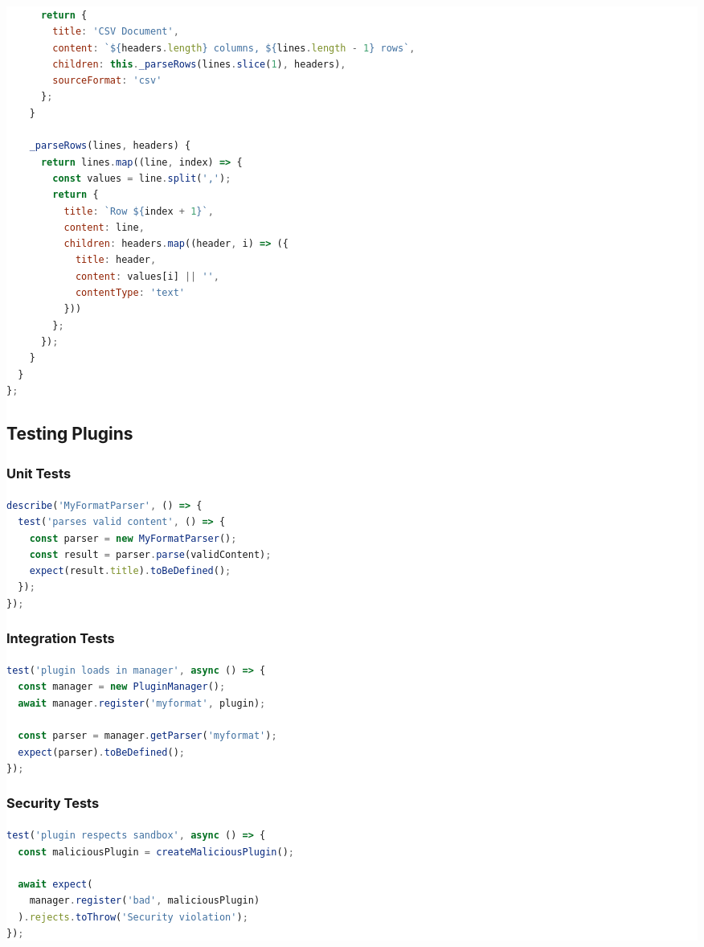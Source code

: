 ```javascript
      return {
        title: 'CSV Document',
        content: `${headers.length} columns, ${lines.length - 1} rows`,
        children: this._parseRows(lines.slice(1), headers),
        sourceFormat: 'csv'
      };
    }
    
    _parseRows(lines, headers) {
      return lines.map((line, index) => {
        const values = line.split(',');
        return {
          title: `Row ${index + 1}`,
          content: line,
          children: headers.map((header, i) => ({
            title: header,
            content: values[i] || '',
            contentType: 'text'
          }))
        };
      });
    }
  }
};
```

## Testing Plugins

### Unit Tests

```javascript
describe('MyFormatParser', () => {
  test('parses valid content', () => {
    const parser = new MyFormatParser();
    const result = parser.parse(validContent);
    expect(result.title).toBeDefined();
  });
});
```

### Integration Tests

```javascript
test('plugin loads in manager', async () => {
  const manager = new PluginManager();
  await manager.register('myformat', plugin);
  
  const parser = manager.getParser('myformat');
  expect(parser).toBeDefined();
});
```

### Security Tests

```javascript
test('plugin respects sandbox', async () => {
  const maliciousPlugin = createMaliciousPlugin();
  
  await expect(
    manager.register('bad', maliciousPlugin)
  ).rejects.toThrow('Security violation');
});
```